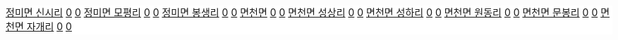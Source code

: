 
  <tr class="item">
    <td><a href="충청남도당진시정미면신시리">정미면 신시리</a></td>
    <td><a href="충청남도당진시정미면신시리">0</a></td>
    <td><a href="충청남도당진시정미면신시리">0</a></td>
  </tr>
    

  <tr class="item">
    <td><a href="충청남도당진시정미면모평리">정미면 모평리</a></td>
    <td><a href="충청남도당진시정미면모평리">0</a></td>
    <td><a href="충청남도당진시정미면모평리">0</a></td>
  </tr>
    

  <tr class="item">
    <td><a href="충청남도당진시정미면봉생리">정미면 봉생리</a></td>
    <td><a href="충청남도당진시정미면봉생리">0</a></td>
    <td><a href="충청남도당진시정미면봉생리">0</a></td>
  </tr>
    

  <tr class="item">
    <td><a href="충청남도당진시면천면">면천면</a></td>
    <td><a href="충청남도당진시면천면">0</a></td>
    <td><a href="충청남도당진시면천면">0</a></td>
  </tr>
    

  <tr class="item">
    <td><a href="충청남도당진시면천면성상리">면천면 성상리</a></td>
    <td><a href="충청남도당진시면천면성상리">0</a></td>
    <td><a href="충청남도당진시면천면성상리">0</a></td>
  </tr>
    

  <tr class="item">
    <td><a href="충청남도당진시면천면성하리">면천면 성하리</a></td>
    <td><a href="충청남도당진시면천면성하리">0</a></td>
    <td><a href="충청남도당진시면천면성하리">0</a></td>
  </tr>
    

  <tr class="item">
    <td><a href="충청남도당진시면천면원동리">면천면 원동리</a></td>
    <td><a href="충청남도당진시면천면원동리">0</a></td>
    <td><a href="충청남도당진시면천면원동리">0</a></td>
  </tr>
    

  <tr class="item">
    <td><a href="충청남도당진시면천면문봉리">면천면 문봉리</a></td>
    <td><a href="충청남도당진시면천면문봉리">0</a></td>
    <td><a href="충청남도당진시면천면문봉리">0</a></td>
  </tr>
    

  <tr class="item">
    <td><a href="충청남도당진시면천면자개리">면천면 자개리</a></td>
    <td><a href="충청남도당진시면천면자개리">0</a></td>
    <td><a href="충청남도당진시면천면자개리">0</a></td>
  </tr>
    